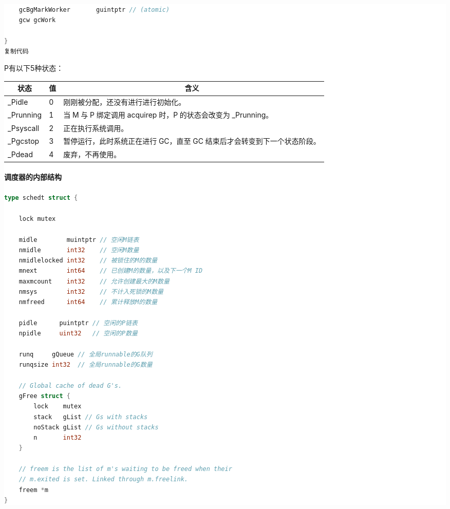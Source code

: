 ```go
    gcBgMarkWorker       guintptr // (atomic)
    gcw gcWork

}
复制代码
```

P有以下5种状态：

| 状态      | 值   | 含义                                                         |
| --------- | ---- | ------------------------------------------------------------ |
| _Pidle    | 0    | 刚刚被分配，还没有进行进行初始化。                           |
| _Prunning | 1    | 当 M 与 P 绑定调用 acquirep 时，P 的状态会改变为 _Prunning。 |
| _Psyscall | 2    | 正在执行系统调用。                                           |
| _Pgcstop  | 3    | 暂停运行，此时系统正在进行 GC，直至 GC 结束后才会转变到下一个状态阶段。 |
| _Pdead    | 4    | 废弃，不再使用。                                             |

#### 调度器的内部结构

```go
type schedt struct {

    lock mutex

    midle        muintptr // 空闲M链表
    nmidle       int32    // 空闲M数量
    nmidlelocked int32    // 被锁住的M的数量
    mnext        int64    // 已创建M的数量，以及下一个M ID
    maxmcount    int32    // 允许创建最大的M数量
    nmsys        int32    // 不计入死锁的M数量
    nmfreed      int64    // 累计释放M的数量

    pidle      puintptr // 空闲的P链表
    npidle     uint32   // 空闲的P数量

    runq     gQueue // 全局runnable的G队列
    runqsize int32  // 全局runnable的G数量

    // Global cache of dead G's.
    gFree struct {
        lock    mutex
        stack   gList // Gs with stacks
        noStack gList // Gs without stacks
        n       int32
    }

    // freem is the list of m's waiting to be freed when their
    // m.exited is set. Linked through m.freelink.
    freem *m
}
```
